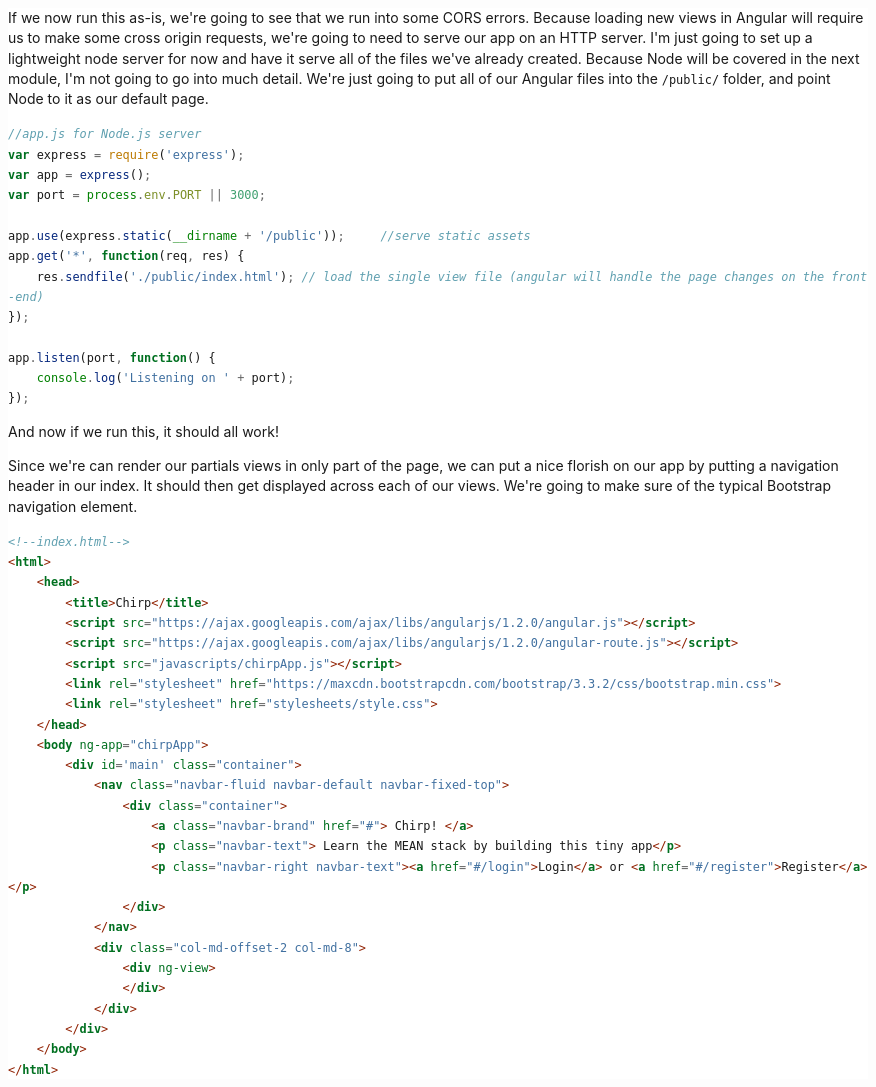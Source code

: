If we now run this as-is, we're going to see that we run into some CORS errors. Because loading new views in Angular will require us to make some cross origin requests, we're going to need to serve our app on an HTTP server. I'm just going to set up a lightweight node server for now and have it serve all of the files we've already created. Because Node will be covered in the next module, I'm not going to go into much detail. We're just going to put all of our Angular files into the `/public/` folder, and point Node to it as our default page.

```javascript
//app.js for Node.js server
var express = require('express');
var app = express();
var port = process.env.PORT || 3000;

app.use(express.static(__dirname + '/public'));     //serve static assets
app.get('*', function(req, res) {
    res.sendfile('./public/index.html'); // load the single view file (angular will handle the page changes on the front-end)
});

app.listen(port, function() {
    console.log('Listening on ' + port);
});
```

And now if we run this, it should all work!

Since we're can render our partials views in only part of the page, we can put a nice florish on our app by putting a navigation header in our index. It should then get displayed across each of our views. We're going to make sure of the typical Bootstrap navigation element.

```html
<!--index.html-->
<html>
	<head>
		<title>Chirp</title>
		<script src="https://ajax.googleapis.com/ajax/libs/angularjs/1.2.0/angular.js"></script>
		<script src="https://ajax.googleapis.com/ajax/libs/angularjs/1.2.0/angular-route.js"></script>
		<script src="javascripts/chirpApp.js"></script>
		<link rel="stylesheet" href="https://maxcdn.bootstrapcdn.com/bootstrap/3.3.2/css/bootstrap.min.css">
		<link rel="stylesheet" href="stylesheets/style.css">
	</head>
	<body ng-app="chirpApp">
		<div id='main' class="container">
			<nav class="navbar-fluid navbar-default navbar-fixed-top">
				<div class="container">
					<a class="navbar-brand" href="#"> Chirp! </a>
					<p class="navbar-text"> Learn the MEAN stack by building this tiny app</p>
					<p class="navbar-right navbar-text"><a href="#/login">Login</a> or <a href="#/register">Register</a></p>
				</div>
			</nav>
			<div class="col-md-offset-2 col-md-8">
				<div ng-view>
				</div>
			</div>
		</div>
	</body>
</html>
```



